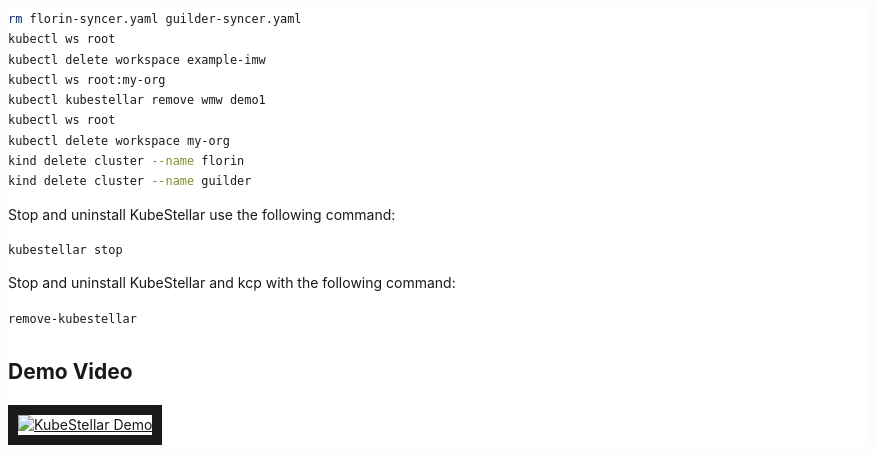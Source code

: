 ```sh
rm florin-syncer.yaml guilder-syncer.yaml
kubectl ws root
kubectl delete workspace example-imw
kubectl ws root:my-org
kubectl kubestellar remove wmw demo1
kubectl ws root
kubectl delete workspace my-org
kind delete cluster --name florin
kind delete cluster --name guilder
```
Stop and uninstall KubeStellar use the following command:

```sh
kubestellar stop
```
Stop and uninstall KubeStellar and kcp with the following command:

```sh
remove-kubestellar
``` 

## Demo Video

<a href="https://www.youtube.com/watch?v=NMGH-bwsh7s" target="_blank">
 <img src="https://img.youtube.com/vi/NMGH-bwsh7s/0.jpg" alt="KubeStellar Demo" width="700" height="500" border="10" />
</a>
